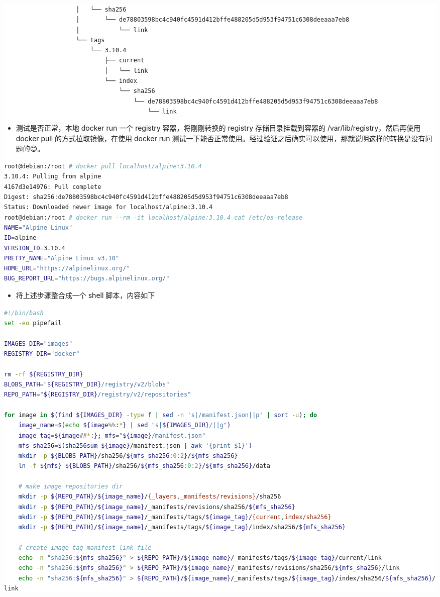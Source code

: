 ```bash
                    │   └── sha256
                    │       └── de78803598bc4c940fc4591d412bffe488205d5d953f94751c6308deeaaa7eb8
                    │           └── link
                    └── tags
                        └── 3.10.4
                            ├── current
                            │   └── link
                            └── index
                                └── sha256
                                    └── de78803598bc4c940fc4591d412bffe488205d5d953f94751c6308deeaaa7eb8
                                        └── link
```

- 测试是否正常，本地 docker run 一个 registry 容器，将刚刚转换的 registry 存储目录挂载到容器的 /var/lib/registry，然后再使用 docker pull 的方式拉取镜像，在使用 docker run 测试一下能否正常使用。经过验证之后确实可以使用，那就说明这样的转换是没有问题的😊。

```bash
root@debian:/root # docker pull localhost/alpine:3.10.4
3.10.4: Pulling from alpine
4167d3e14976: Pull complete
Digest: sha256:de78803598bc4c940fc4591d412bffe488205d5d953f94751c6308deeaaa7eb8
Status: Downloaded newer image for localhost/alpine:3.10.4
root@debian:/root # docker run --rm -it localhost/alpine:3.10.4 cat /etc/os-release
NAME="Alpine Linux"
ID=alpine
VERSION_ID=3.10.4
PRETTY_NAME="Alpine Linux v3.10"
HOME_URL="https://alpinelinux.org/"
BUG_REPORT_URL="https://bugs.alpinelinux.org/"
```

- 将上述步骤整合成一个 shell 脚本，内容如下

```bash
#!/bin/bash
set -eo pipefail

IMAGES_DIR="images"
REGISTRY_DIR="docker"

rm -rf ${REGISTRY_DIR}
BLOBS_PATH="${REGISTRY_DIR}/registry/v2/blobs"
REPO_PATH="${REGISTRY_DIR}/registry/v2/repositories"

for image in $(find ${IMAGES_DIR} -type f | sed -n 's|/manifest.json||p' | sort -u); do
    image_name=$(echo ${image%%:*} | sed "s|${IMAGES_DIR}/||g")
    image_tag=${image##*:}; mfs="${image}/manifest.json"
    mfs_sha256=$(sha256sum ${image}/manifest.json | awk '{print $1}')
    mkdir -p ${BLOBS_PATH}/sha256/${mfs_sha256:0:2}/${mfs_sha256}
    ln -f ${mfs} ${BLOBS_PATH}/sha256/${mfs_sha256:0:2}/${mfs_sha256}/data

    # make image repositories dir
    mkdir -p ${REPO_PATH}/${image_name}/{_layers,_manifests/revisions}/sha256
    mkdir -p ${REPO_PATH}/${image_name}/_manifests/revisions/sha256/${mfs_sha256}
    mkdir -p ${REPO_PATH}/${image_name}/_manifests/tags/${image_tag}/{current,index/sha256}
    mkdir -p ${REPO_PATH}/${image_name}/_manifests/tags/${image_tag}/index/sha256/${mfs_sha256}

    # create image tag manifest link file
    echo -n "sha256:${mfs_sha256}" > ${REPO_PATH}/${image_name}/_manifests/tags/${image_tag}/current/link
    echo -n "sha256:${mfs_sha256}" > ${REPO_PATH}/${image_name}/_manifests/revisions/sha256/${mfs_sha256}/link
    echo -n "sha256:${mfs_sha256}" > ${REPO_PATH}/${image_name}/_manifests/tags/${image_tag}/index/sha256/${mfs_sha256}/link
```